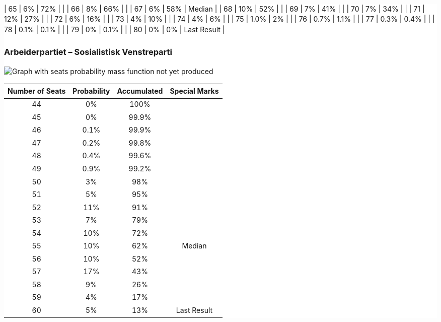 | 65 | 6% | 72% |  |
| 66 | 8% | 66% |  |
| 67 | 6% | 58% | Median |
| 68 | 10% | 52% |  |
| 69 | 7% | 41% |  |
| 70 | 7% | 34% |  |
| 71 | 12% | 27% |  |
| 72 | 6% | 16% |  |
| 73 | 4% | 10% |  |
| 74 | 4% | 6% |  |
| 75 | 1.0% | 2% |  |
| 76 | 0.7% | 1.1% |  |
| 77 | 0.3% | 0.4% |  |
| 78 | 0.1% | 0.1% |  |
| 79 | 0% | 0.1% |  |
| 80 | 0% | 0% | Last Result |

### Arbeiderpartiet – Sosialistisk Venstreparti

![Graph with seats probability mass function not yet produced](2020-05-25-Norstat-coalitions-seats-pmf-ap–sv.png "Seats Probability Mass Function")

| Number of Seats | Probability | Accumulated | Special Marks |
|:---------------:|:-----------:|:-----------:|:-------------:|
| 44 | 0% | 100% |  |
| 45 | 0% | 99.9% |  |
| 46 | 0.1% | 99.9% |  |
| 47 | 0.2% | 99.8% |  |
| 48 | 0.4% | 99.6% |  |
| 49 | 0.9% | 99.2% |  |
| 50 | 3% | 98% |  |
| 51 | 5% | 95% |  |
| 52 | 11% | 91% |  |
| 53 | 7% | 79% |  |
| 54 | 10% | 72% |  |
| 55 | 10% | 62% | Median |
| 56 | 10% | 52% |  |
| 57 | 17% | 43% |  |
| 58 | 9% | 26% |  |
| 59 | 4% | 17% |  |
| 60 | 5% | 13% | Last Result |